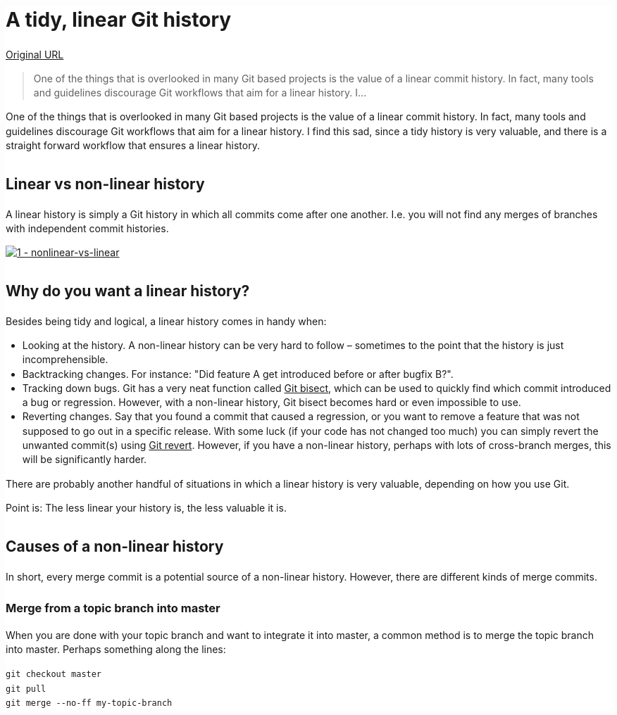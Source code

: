 # A tidy, linear Git history

[Original URL](http://www.bitsnbites.eu/?p=221)

> One of the things that is overlooked in many Git based projects is the value of a linear commit history. In fact, many tools and guidelines discourage Git workflows that aim for a linear history. I...

One of the things that is overlooked in many Git based projects is the value of a linear commit history. In fact, many tools and guidelines discourage Git workflows that aim for a linear history. I find this sad, since a tidy history is very valuable, and there is a straight forward workflow that ensures a linear history.

## Linear vs non-linear history

A linear history is simply a Git history in which all commits come after one another. I.e. you will not find any merges of branches with independent commit histories.

[![1 - nonlinear-vs-linear](http://www.bitsnbites.eu/wp-content/uploads/2015/12/1-nonlinear-vs-linear.png)](http://www.bitsnbites.eu/wp-content/uploads/2015/12/1-nonlinear-vs-linear.png)

## Why do you want a linear history?

Besides being tidy and logical, a linear history comes in handy when:

- Looking at the history. A non-linear history can be very hard to follow – sometimes to the point that the history is just incomprehensible.
- Backtracking changes. For instance: "Did feature A get introduced before or after bugfix B?".
- Tracking down bugs. Git has a very neat function called [Git bisect](http://git-scm.com/docs/git-bisect), which can be used to quickly find which commit introduced a bug or regression. However, with a non-linear history, Git bisect becomes hard or even impossible to use.
- Reverting changes. Say that you found a commit that caused a regression, or you want to remove a feature that was not supposed to go out in a specific release. With some luck (if your code has not changed too much) you can simply revert the unwanted commit(s) using [Git revert](http://git-scm.com/docs/git-revert). However, if you have a non-linear history, perhaps with lots of cross-branch merges, this will be significantly harder.

There are probably another handful of situations in which a linear history is very valuable, depending on how you use Git.

Point is: The less linear your history is, the less valuable it is.

## Causes of a non-linear history

In short, every merge commit is a potential source of a non-linear history. However, there are different kinds of merge commits.

### Merge from a topic branch into master

When you are done with your topic branch and want to integrate it into master, a common method is to merge the topic branch into master. Perhaps something along the lines:

```
git checkout master
git pull
git merge --no-ff my-topic-branch
```

